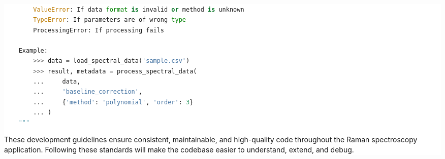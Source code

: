 ```python
        ValueError: If data format is invalid or method is unknown
        TypeError: If parameters are of wrong type
        ProcessingError: If processing fails
    
    Example:
        >>> data = load_spectral_data('sample.csv')
        >>> result, metadata = process_spectral_data(
        ...     data, 
        ...     'baseline_correction', 
        ...     {'method': 'polynomial', 'order': 3}
        ... )
    """
```

These development guidelines ensure consistent, maintainable, and high-quality code throughout the Raman spectroscopy application. Following these standards will make the codebase easier to understand, extend, and debug.
